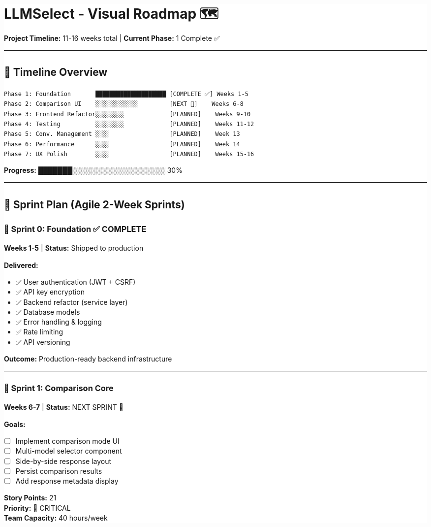 # LLMSelect - Visual Roadmap 🗺️

**Project Timeline:** 11-16 weeks total | **Current Phase:** 1 Complete ✅

---

## 📅 Timeline Overview

```
Phase 1: Foundation       ████████████████████ [COMPLETE ✅] Weeks 1-5
Phase 2: Comparison UI    ░░░░░░░░░░░░         [NEXT 🚀]    Weeks 6-8
Phase 3: Frontend Refactor░░░░░░░░             [PLANNED]    Weeks 9-10
Phase 4: Testing          ░░░░░░░░             [PLANNED]    Weeks 11-12
Phase 5: Conv. Management ░░░░                 [PLANNED]    Week 13
Phase 6: Performance      ░░░░                 [PLANNED]    Week 14
Phase 7: UX Polish        ░░░░                 [PLANNED]    Weeks 15-16
```

**Progress:** ███████░░░░░░░░░░░░░░░░░░░ 30%

---

## 🎯 Sprint Plan (Agile 2-Week Sprints)

### 🏁 Sprint 0: Foundation ✅ COMPLETE
**Weeks 1-5** | **Status:** Shipped to production

**Delivered:**
- ✅ User authentication (JWT + CSRF)
- ✅ API key encryption
- ✅ Backend refactor (service layer)
- ✅ Database models
- ✅ Error handling & logging
- ✅ Rate limiting
- ✅ API versioning

**Outcome:** Production-ready backend infrastructure

---

### 🚀 Sprint 1: Comparison Core
**Weeks 6-7** | **Status:** NEXT SPRINT 🎯

**Goals:**
- [ ] Implement comparison mode UI
- [ ] Multi-model selector component
- [ ] Side-by-side response layout
- [ ] Persist comparison results
- [ ] Add response metadata display

**Story Points:** 21  
**Priority:** 🔴 CRITICAL  
**Team Capacity:** 40 hours/week

